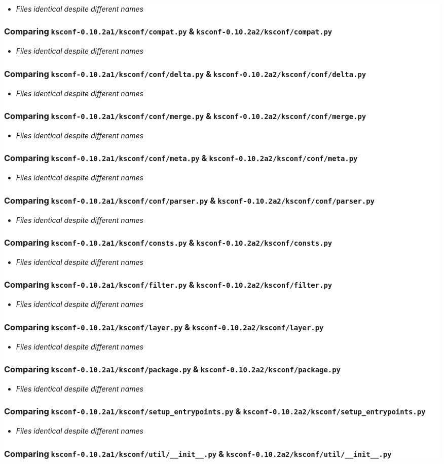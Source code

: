  * *Files identical despite different names*

### Comparing `ksconf-0.10.2a1/ksconf/compat.py` & `ksconf-0.10.2a2/ksconf/compat.py`

 * *Files identical despite different names*

### Comparing `ksconf-0.10.2a1/ksconf/conf/delta.py` & `ksconf-0.10.2a2/ksconf/conf/delta.py`

 * *Files identical despite different names*

### Comparing `ksconf-0.10.2a1/ksconf/conf/merge.py` & `ksconf-0.10.2a2/ksconf/conf/merge.py`

 * *Files identical despite different names*

### Comparing `ksconf-0.10.2a1/ksconf/conf/meta.py` & `ksconf-0.10.2a2/ksconf/conf/meta.py`

 * *Files identical despite different names*

### Comparing `ksconf-0.10.2a1/ksconf/conf/parser.py` & `ksconf-0.10.2a2/ksconf/conf/parser.py`

 * *Files identical despite different names*

### Comparing `ksconf-0.10.2a1/ksconf/consts.py` & `ksconf-0.10.2a2/ksconf/consts.py`

 * *Files identical despite different names*

### Comparing `ksconf-0.10.2a1/ksconf/filter.py` & `ksconf-0.10.2a2/ksconf/filter.py`

 * *Files identical despite different names*

### Comparing `ksconf-0.10.2a1/ksconf/layer.py` & `ksconf-0.10.2a2/ksconf/layer.py`

 * *Files identical despite different names*

### Comparing `ksconf-0.10.2a1/ksconf/package.py` & `ksconf-0.10.2a2/ksconf/package.py`

 * *Files identical despite different names*

### Comparing `ksconf-0.10.2a1/ksconf/setup_entrypoints.py` & `ksconf-0.10.2a2/ksconf/setup_entrypoints.py`

 * *Files identical despite different names*

### Comparing `ksconf-0.10.2a1/ksconf/util/__init__.py` & `ksconf-0.10.2a2/ksconf/util/__init__.py`
